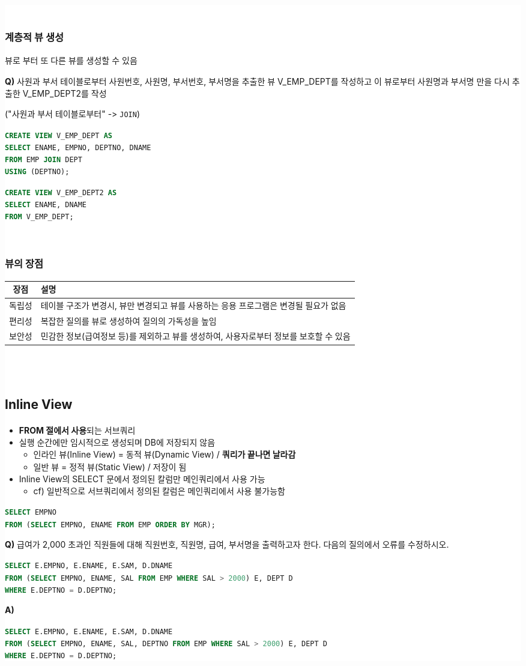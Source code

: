 <br>

### 계층적 뷰 생성

뷰로 부터 또 다른 뷰를 생성할 수 있음

**Q)** 사원과 부서 테이블로부터 사원번호, 사원명, 부서번호, 부서명을 추출한 뷰 V_EMP_DEPT를 작성하고
   이 뷰로부터 사원명과 부서명 만을 다시 추출한 V_EMP_DEPT2를 작성

("사원과 부서 테이블로부터" -> `JOIN`)

```sql
CREATE VIEW V_EMP_DEPT AS
SELECT ENAME, EMPNO, DEPTNO, DNAME
FROM EMP JOIN DEPT
USING (DEPTNO);
```

```sql
CREATE VIEW V_EMP_DEPT2 AS
SELECT ENAME, DNAME
FROM V_EMP_DEPT;
```

<br>

### 뷰의 장점

|장점|설명|
|:--:|:--|
|독립성|테이블 구조가 변경시, 뷰만 변경되고 뷰를 사용하는 응용 프로그램은 변경될 필요가 없음|
|편리성|복잡한 질의를 뷰로 생성하여 질의의 가독성을 높임|
|보안성|민감한 정보(급여정보 등)를 제외하고 뷰를 생성하여, 사용자로부터 정보를 보호할 수 있음|

<br>
<br>

## Inline View

- **FROM 절에서 사용**되는 서브쿼리
- 실행 순간에만 임시적으로 생성되며 DB에 저장되지 않음
  - 인라인 뷰(Inline View) = 동적 뷰(Dynamic View) / **쿼리가 끝나면 날라감**
  - 일반 뷰 = 정적 뷰(Static View) / 저장이 됨
- Inline View의 SELECT 문에서 정의된 칼럼만 메인쿼리에서 사용 가능
  - cf) 일반적으로 서브쿼리에서 정의된 칼럼은 메인쿼리에서 사용 불가능함

```sql
SELECT EMPNO
FROM (SELECT EMPNO, ENAME FROM EMP ORDER BY MGR);
```

**Q)** 급여가 2,000 초과인 직원들에 대해 직원번호, 직원명, 급여, 부서명을 출력하고자 한다.
다음의 질의에서 오류를 수정하시오.

```sql
SELECT E.EMPNO, E.ENAME, E.SAM, D.DNAME
FROM (SELECT EMPNO, ENAME, SAL FROM EMP WHERE SAL > 2000) E, DEPT D
WHERE E.DEPTNO = D.DEPTNO;
```

**A)**

```sql
SELECT E.EMPNO, E.ENAME, E.SAM, D.DNAME
FROM (SELECT EMPNO, ENAME, SAL, DEPTNO FROM EMP WHERE SAL > 2000) E, DEPT D
WHERE E.DEPTNO = D.DEPTNO;
```